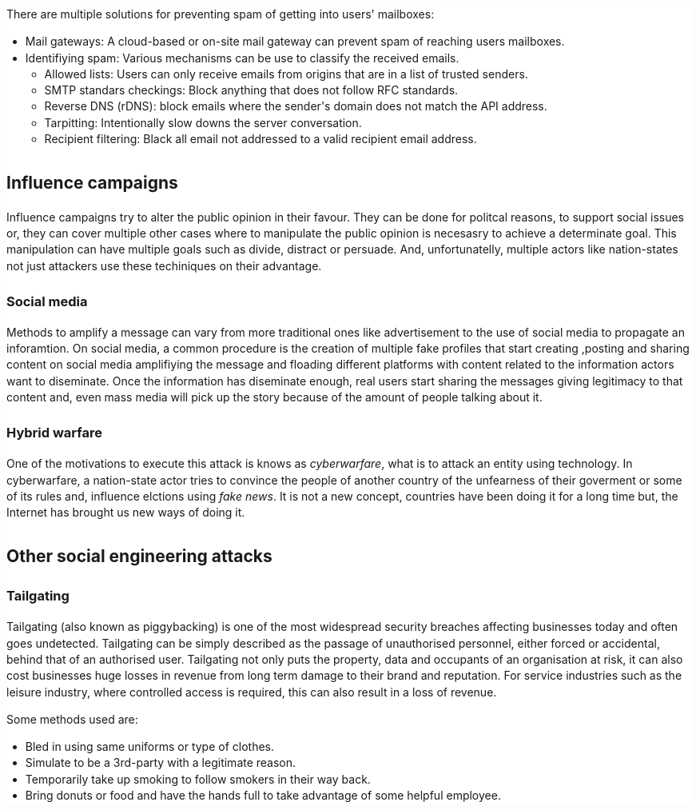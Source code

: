 There are multiple solutions for preventing spam of getting into users' mailboxes:

* Mail gateways: A cloud-based or on-site mail gateway can prevent spam of reaching users mailboxes.
* Identifiying spam: Various mechanisms can be use to classify the received emails.
  * Allowed lists: Users can only receive emails from origins that are in a list of trusted senders.
  * SMTP standars checkings: Block anything that does not follow RFC standards.
  * Reverse DNS (rDNS): block emails where the sender's domain does not match the API address.
  * Tarpitting: Intentionally slow downs the server conversation.
  * Recipient filtering: Black all email not addressed to a valid recipient email address.

## Influence campaigns

Influence campaigns try to alter the public opinion in their favour. They can be done for politcal reasons, to support social issues or, they can cover multiple other cases where to manipulate the public opinion is necesasry to achieve a determinate goal. This manipulation can have multiple goals such as divide, distract or persuade. And, unfortunatelly, multiple actors like nation-states not just attackers use these techiniques on their advantage.

### Social media

Methods to amplify a message can vary from more traditional ones like advertisement to the use of social media to propagate an inforamtion. On social media, a common procedure is the creation of multiple fake profiles that start creating ,posting and sharing content on social media amplifiying the message and floading different platforms with content related to the information actors want to diseminate. Once the information has diseminate enough, real users start sharing the messages giving legitimacy to that content and, even mass media will pick up the story because of the amount of people talking about it.

### Hybrid warfare

One of the motivations to execute this attack is knows as _cyberwarfare_, what is to attack an entity using technology. In cyberwarfare, a nation-state actor tries to convince the people of another country of the unfearness of their goverment or some of its rules and, influence elctions using _fake news_. It is not a new concept, countries have been doing it for a long time but, the Internet has brought us new ways of doing it.

## Other social engineering attacks

### Tailgating

Tailgating (also known as piggybacking) is one of the most widespread security breaches affecting businesses today and often goes undetected. Tailgating can be simply described as the passage of unauthorised personnel, either forced or accidental, behind that of an authorised user. Tailgating not only puts the property, data and occupants of an organisation at risk, it can also cost businesses huge losses in revenue from long term damage to their brand and reputation. For service industries such as the leisure industry, where controlled access is required, this can also result in a loss of revenue.

Some methods used are:

* Bled in using same uniforms or type of clothes.
* Simulate to be a 3rd-party with a legitimate reason.
* Temporarily take up smoking to follow smokers in their way back.
* Bring donuts or food and have the hands full to take advantage of some helpful employee.
